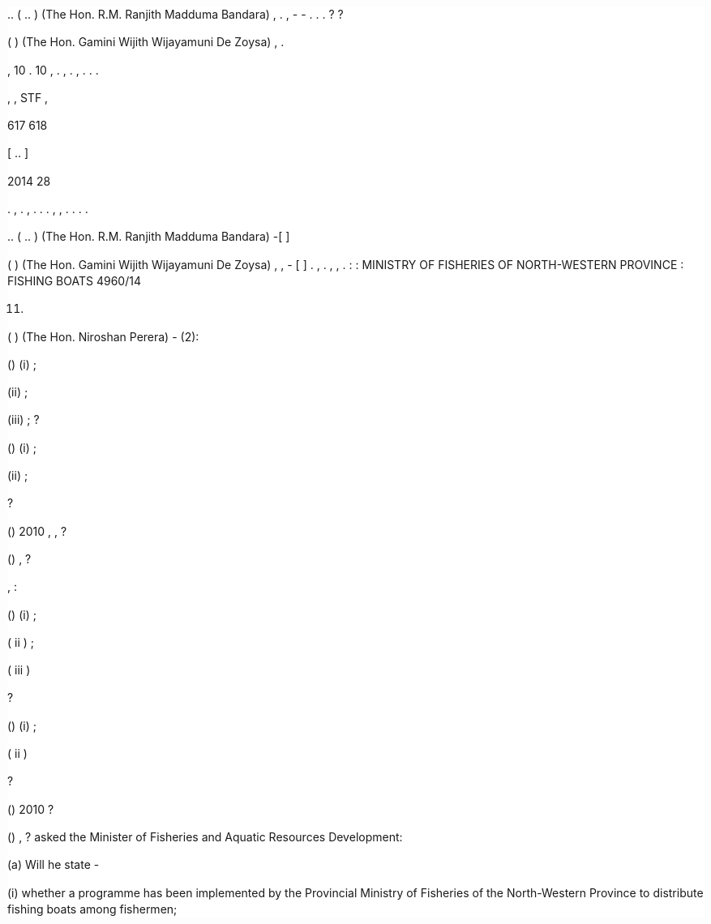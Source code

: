 .. ( .. ) (The Hon. R.M. Ranjith Madduma Bandara) , . , - - . . . ? ?

( ) (The Hon. Gamini Wijith Wijayamuni De Zoysa) , .

, 10 . 10 , . , . , . . .

, , STF ,

617 618

[ .. ]

2014 28

. , . , . . . , , . . . .

.. ( .. ) (The Hon. R.M. Ranjith Madduma Bandara) -[ ]

( ) (The Hon. Gamini Wijith Wijayamuni De Zoysa) , , - [ ] . , . , , . : : MINISTRY OF FISHERIES OF NORTH-WESTERN PROVINCE : FISHING BOATS 4960/14

11.

( ) (The Hon. Niroshan Perera) - (2):

() (i) ;

(ii) ;

(iii) ; ?

() (i) ;

(ii) ;

?

() 2010 , , ?

() , ?

, :

() (i) ;

( ii ) ;

( iii )

?

() (i) ;

( ii )

?

() 2010 ?

() , ? asked the Minister of Fisheries and Aquatic Resources Development:

(a) Will he state -

(i) whether a programme has been implemented by the Provincial Ministry of Fisheries of the North-Western Province to distribute fishing boats among fishermen;
